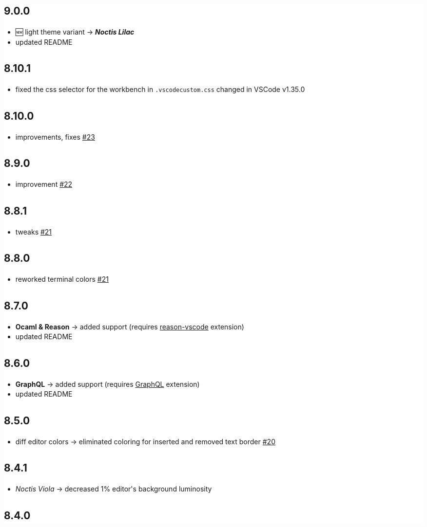 ## **9.0.0**

- 🆕 light theme variant &rarr; **_Noctis Lilac_**
- updated README

## **8.10.1**

- fixed the css selector for the workbench in `.vscodecustom.css` changed in VSCode v1.35.0

## **8.10.0**

- improvements, fixes [#23](https://github.com/liviuschera/noctis/pull/23)

## **8.9.0**

- improvement [#22](https://github.com/liviuschera/noctis/pull/22)

## **8.8.1**

- tweaks [#21](https://github.com/liviuschera/noctis/issues/21)

## **8.8.0**

- reworked terminal colors [#21](https://github.com/liviuschera/noctis/issues/21)

## **8.7.0**

- **Ocaml & Reason** &rarr; added support (requires [reason-vscode](https://marketplace.visualstudio.com/items?itemName=jaredly.reason-vscode) extension)
- updated README

## **8.6.0**

- **GraphQL** &rarr; added support (requires [GraphQL](https://marketplace.visualstudio.com/items?itemName=Prisma.vscode-graphql) extension)
- updated README

## **8.5.0**

- diff editor colors &rarr; eliminated coloring for inserted and removed text border [#20](https://github.com/liviuschera/noctis/issues/20)

## **8.4.1**

- _Noctis Viola_ &rarr; decreased 1% editor's background luminosity

## **8.4.0**

